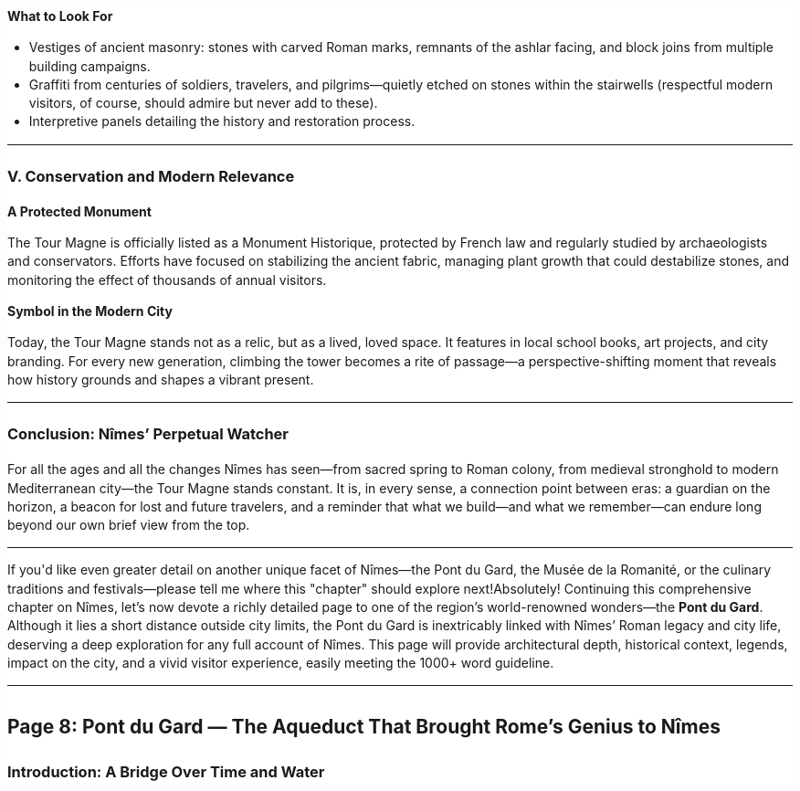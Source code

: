 **What to Look For**

- Vestiges of ancient masonry: stones with carved Roman marks, remnants of the ashlar facing, and block joins from multiple building campaigns.
- Graffiti from centuries of soldiers, travelers, and pilgrims—quietly etched on stones within the stairwells (respectful modern visitors, of course, should admire but never add to these).
- Interpretive panels detailing the history and restoration process.

---

### V. Conservation and Modern Relevance

**A Protected Monument**

The Tour Magne is officially listed as a Monument Historique, protected by French law and regularly studied by archaeologists and conservators. Efforts have focused on stabilizing the ancient fabric, managing plant growth that could destabilize stones, and monitoring the effect of thousands of annual visitors.

**Symbol in the Modern City**

Today, the Tour Magne stands not as a relic, but as a lived, loved space. It features in local school books, art projects, and city branding. For every new generation, climbing the tower becomes a rite of passage—a perspective-shifting moment that reveals how history grounds and shapes a vibrant present.

---

### Conclusion: Nîmes’ Perpetual Watcher

For all the ages and all the changes Nîmes has seen—from sacred spring to Roman colony, from medieval stronghold to modern Mediterranean city—the Tour Magne stands constant. It is, in every sense, a connection point between eras: a guardian on the horizon, a beacon for lost and future travelers, and a reminder that what we build—and what we remember—can endure long beyond our own brief view from the top.

---

If you'd like even greater detail on another unique facet of Nîmes—the Pont du Gard, the Musée de la Romanité, or the culinary traditions and festivals—please tell me where this "chapter" should explore next!Absolutely! Continuing this comprehensive chapter on Nîmes, let’s now devote a richly detailed page to one of the region’s world-renowned wonders—the **Pont du Gard**. Although it lies a short distance outside city limits, the Pont du Gard is inextricably linked with Nîmes’ Roman legacy and city life, deserving a deep exploration for any full account of Nîmes. This page will provide architectural depth, historical context, legends, impact on the city, and a vivid visitor experience, easily meeting the 1000+ word guideline.

---

## Page 8: Pont du Gard — The Aqueduct That Brought Rome’s Genius to Nîmes

### Introduction: A Bridge Over Time and Water
